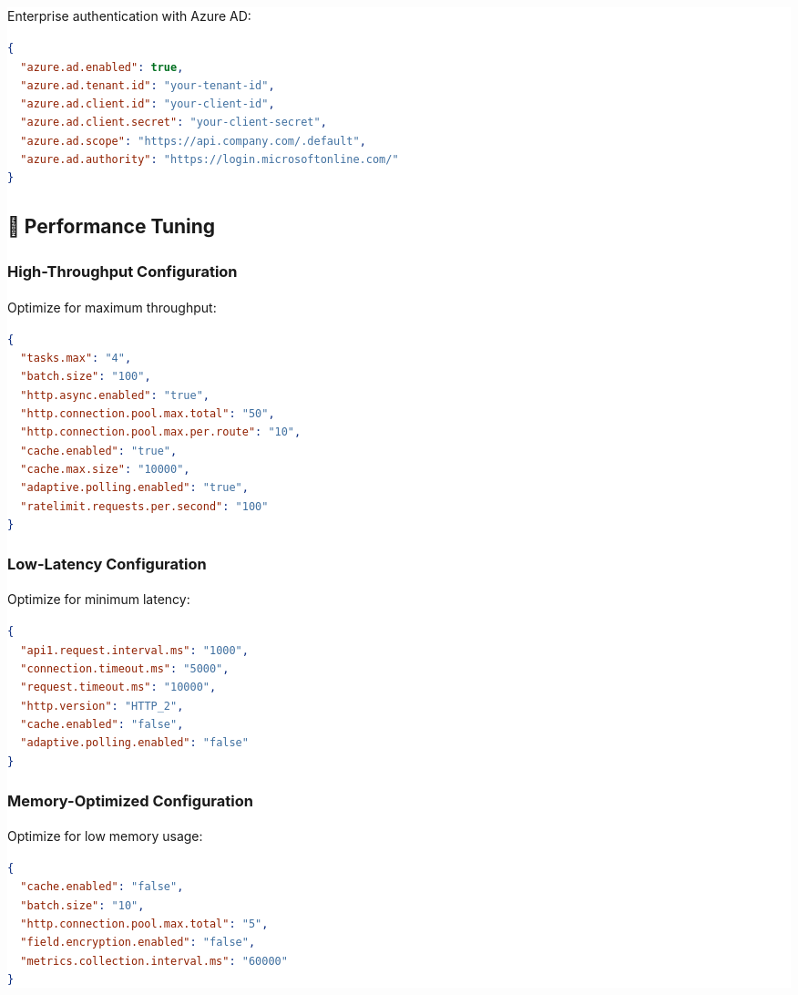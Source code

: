 Enterprise authentication with Azure AD:

```json
{
  "azure.ad.enabled": true,
  "azure.ad.tenant.id": "your-tenant-id",
  "azure.ad.client.id": "your-client-id",
  "azure.ad.client.secret": "your-client-secret",
  "azure.ad.scope": "https://api.company.com/.default",
  "azure.ad.authority": "https://login.microsoftonline.com/"
}
```

## 🚀 Performance Tuning

### High-Throughput Configuration

Optimize for maximum throughput:

```json
{
  "tasks.max": "4",
  "batch.size": "100",
  "http.async.enabled": "true",
  "http.connection.pool.max.total": "50",
  "http.connection.pool.max.per.route": "10",
  "cache.enabled": "true",
  "cache.max.size": "10000",
  "adaptive.polling.enabled": "true",
  "ratelimit.requests.per.second": "100"
}
```

### Low-Latency Configuration

Optimize for minimum latency:

```json
{
  "api1.request.interval.ms": "1000",
  "connection.timeout.ms": "5000",
  "request.timeout.ms": "10000",
  "http.version": "HTTP_2",
  "cache.enabled": "false",
  "adaptive.polling.enabled": "false"
}
```

### Memory-Optimized Configuration

Optimize for low memory usage:

```json
{
  "cache.enabled": "false",
  "batch.size": "10",
  "http.connection.pool.max.total": "5",
  "field.encryption.enabled": "false",
  "metrics.collection.interval.ms": "60000"
}
```
